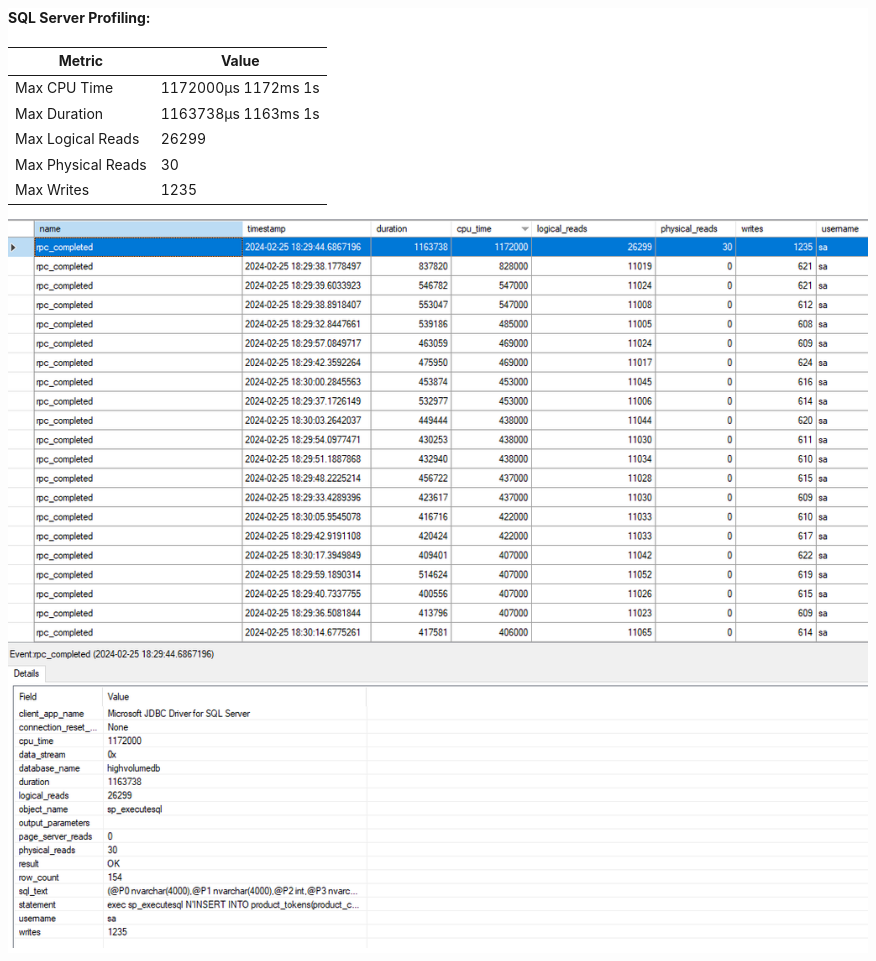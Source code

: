 
#### SQL Server Profiling: 

| Metric                    | Value                          | 
| --------                  | --------                       |
| Max CPU Time              | 1172000μs  1172ms  1s          |
| Max Duration              | 1163738μs  1163ms  1s          |
| Max Logical Reads         | 26299                          |
| Max Physical Reads        | 30                             |
| Max Writes                | 1235                           |

![Sequential [Batch Size 250] SQL Profiler](readme-assets/dataloader-sequential-150-profiler-metrics.png)
